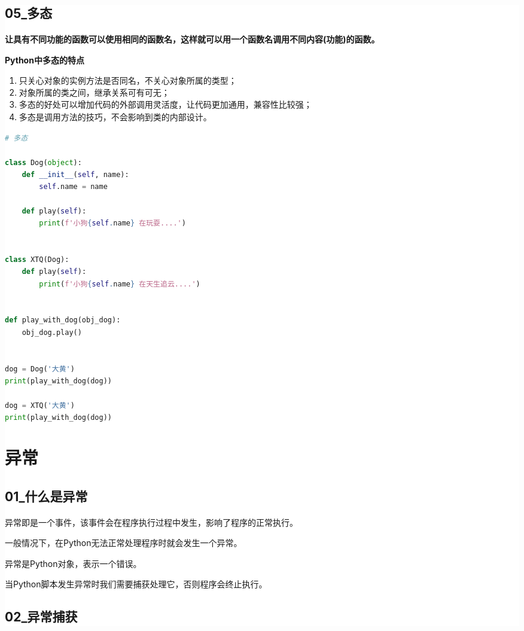 ## 05_多态

**让具有不同功能的函数可以使用相同的函数名，这样就可以用一个函数名调用不同内容(功能)的函数。**

**Python中多态的特点**

1. 只关心对象的实例方法是否同名，不关心对象所属的类型；
2. 对象所属的类之间，继承关系可有可无；
3. 多态的好处可以增加代码的外部调用灵活度，让代码更加通用，兼容性比较强；
4. 多态是调用方法的技巧，不会影响到类的内部设计。

```python
# 多态

class Dog(object):
    def __init__(self, name):
        self.name = name

    def play(self):
        print(f'小狗{self.name} 在玩耍....')


class XTQ(Dog):
    def play(self):
        print(f'小狗{self.name} 在天生追云....')


def play_with_dog(obj_dog):
    obj_dog.play()


dog = Dog('大黄')
print(play_with_dog(dog))

dog = XTQ('大黄')
print(play_with_dog(dog))
```

# 异常

## 01_什么是异常

异常即是一个事件，该事件会在程序执行过程中发生，影响了程序的正常执行。

一般情况下，在Python无法正常处理程序时就会发生一个异常。

异常是Python对象，表示一个错误。

当Python脚本发生异常时我们需要捕获处理它，否则程序会终止执行。

## 02_异常捕获
